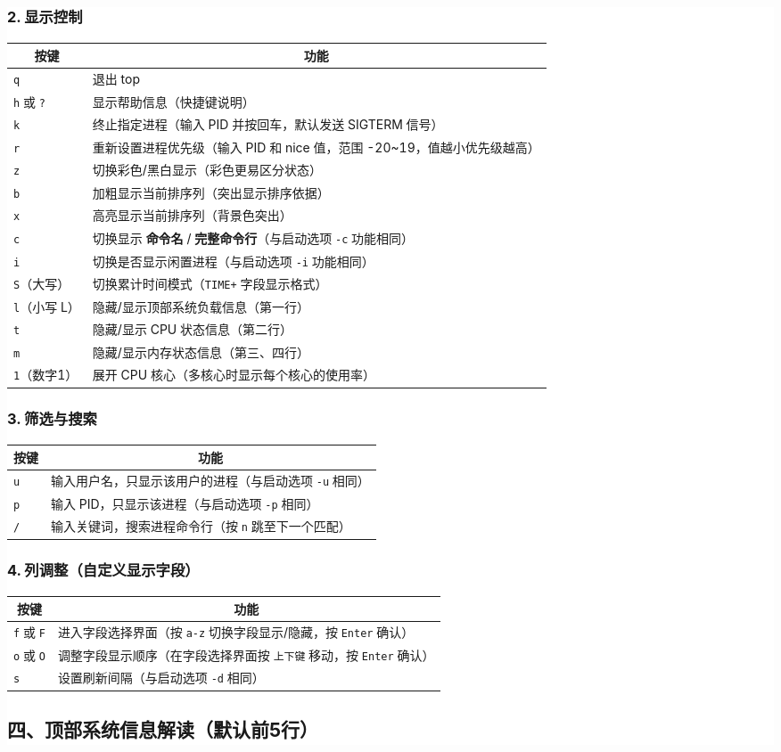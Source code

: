 ### 2. 显示控制

| 按键 | 功能 |
|------|------|
| `q` | 退出 top |
| `h` 或 `?` | 显示帮助信息（快捷键说明） |
| `k` | 终止指定进程（输入 PID 并按回车，默认发送 SIGTERM 信号） |
| `r` | 重新设置进程优先级（输入 PID 和 nice 值，范围 -20~19，值越小优先级越高） |
| `z` | 切换彩色/黑白显示（彩色更易区分状态） |
| `b` | 加粗显示当前排序列（突出显示排序依据） |
| `x` | 高亮显示当前排序列（背景色突出） |
| `c` | 切换显示 **命令名** / **完整命令行**（与启动选项 `-c` 功能相同） |
| `i` | 切换是否显示闲置进程（与启动选项 `-i` 功能相同） |
| `S`（大写） | 切换累计时间模式（`TIME+` 字段显示格式） |
| `l`（小写 L） | 隐藏/显示顶部系统负载信息（第一行） |
| `t` | 隐藏/显示 CPU 状态信息（第二行） |
| `m` | 隐藏/显示内存状态信息（第三、四行） |
| `1`（数字1） | 展开 CPU 核心（多核心时显示每个核心的使用率） |

### 3. 筛选与搜索

| 按键 | 功能 |
|------|------|
| `u` | 输入用户名，只显示该用户的进程（与启动选项 `-u` 相同） |
| `p` | 输入 PID，只显示该进程（与启动选项 `-p` 相同） |
| `/` | 输入关键词，搜索进程命令行（按 `n` 跳至下一个匹配） |

### 4. 列调整（自定义显示字段）

| 按键 | 功能 |
|------|------|
| `f` 或 `F` | 进入字段选择界面（按 `a-z` 切换字段显示/隐藏，按 `Enter` 确认） |
| `o` 或 `O` | 调整字段显示顺序（在字段选择界面按 `上下键` 移动，按 `Enter` 确认） |
| `s` | 设置刷新间隔（与启动选项 `-d` 相同） |

## 四、顶部系统信息解读（默认前5行）
